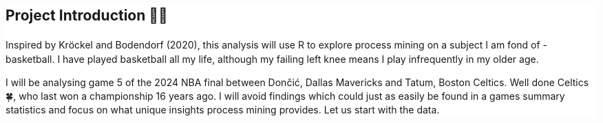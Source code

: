 <script src="{{< blogdown/postref >}}index_files/svg-pan-zoom/svg-pan-zoom.min.js"></script>
<script src="{{< blogdown/postref >}}index_files/momentjs/moment.min.js"></script>
<script src="{{< blogdown/postref >}}index_files/es6-promise/es6-promise.auto.min.js"></script>
<script src="{{< blogdown/postref >}}index_files/hammerjs/hammer.min.js"></script>
<script src="{{< blogdown/postref >}}index_files/processmapR-binding/processmapR.js"></script>
<script src="{{< blogdown/postref >}}index_files/viz.js/viz.js"></script>
<script src="{{< blogdown/postref >}}index_files/viz.js/full.render.js"></script>
<script src="{{< blogdown/postref >}}index_files/htmlwidgets/htmlwidgets.js"></script>
<script src="{{< blogdown/postref >}}index_files/processmapR-libs/animation_playback_control.js"></script>
<script src="{{< blogdown/postref >}}index_files/processmapR-libs/animation_scales.js"></script>
<script src="{{< blogdown/postref >}}index_files/processmapR-libs/animation_tokens.js"></script>
<script src="{{< blogdown/postref >}}index_files/processmapR-libs/animation_renderer_graphviz.js"></script>
<script src="{{< blogdown/postref >}}index_files/processmapR-libs/animation_renderer_leaflet.js"></script>
<script src="{{< blogdown/postref >}}index_files/d3/d3-custom.min.js"></script>
<script src="{{< blogdown/postref >}}index_files/fakesmil/smil.user.js"></script>
<script src="{{< blogdown/postref >}}index_files/svg-pan-zoom/svg-pan-zoom.min.js"></script>
<script src="{{< blogdown/postref >}}index_files/momentjs/moment.min.js"></script>
<script src="{{< blogdown/postref >}}index_files/es6-promise/es6-promise.auto.min.js"></script>
<script src="{{< blogdown/postref >}}index_files/hammerjs/hammer.min.js"></script>
<script src="{{< blogdown/postref >}}index_files/processmapR-binding/processmapR.js"></script>
<script src="{{< blogdown/postref >}}index_files/viz.js/viz.js"></script>
<script src="{{< blogdown/postref >}}index_files/viz.js/full.render.js"></script>
<script src="{{< blogdown/postref >}}index_files/htmlwidgets/htmlwidgets.js"></script>
<script src="{{< blogdown/postref >}}index_files/processmapR-libs/animation_playback_control.js"></script>
<script src="{{< blogdown/postref >}}index_files/processmapR-libs/animation_scales.js"></script>
<script src="{{< blogdown/postref >}}index_files/processmapR-libs/animation_tokens.js"></script>
<script src="{{< blogdown/postref >}}index_files/processmapR-libs/animation_renderer_graphviz.js"></script>
<script src="{{< blogdown/postref >}}index_files/processmapR-libs/animation_renderer_leaflet.js"></script>
<script src="{{< blogdown/postref >}}index_files/d3/d3-custom.min.js"></script>
<script src="{{< blogdown/postref >}}index_files/fakesmil/smil.user.js"></script>
<script src="{{< blogdown/postref >}}index_files/svg-pan-zoom/svg-pan-zoom.min.js"></script>
<script src="{{< blogdown/postref >}}index_files/momentjs/moment.min.js"></script>
<script src="{{< blogdown/postref >}}index_files/es6-promise/es6-promise.auto.min.js"></script>
<script src="{{< blogdown/postref >}}index_files/hammerjs/hammer.min.js"></script>
<script src="{{< blogdown/postref >}}index_files/processmapR-binding/processmapR.js"></script>
<script src="{{< blogdown/postref >}}index_files/viz.js/viz.js"></script>
<script src="{{< blogdown/postref >}}index_files/viz.js/full.render.js"></script>

## Project Introduction 👋🏽

Inspired by Kröckel and Bodendorf (2020), this analysis will use R to explore process mining on a subject I am fond of - basketball. I have played basketball all my life, although my failing left knee means I play infrequently in my older age.

I will be analysing game 5 of the 2024 NBA final between Dončić, Dallas Mavericks and Tatum, Boston Celtics. Well done Celtics 🍀, who last won a championship 16 years ago. I will avoid findings which could just as easily be found in a games summary statistics and focus on what unique insights process mining provides. Let us start with the data.
